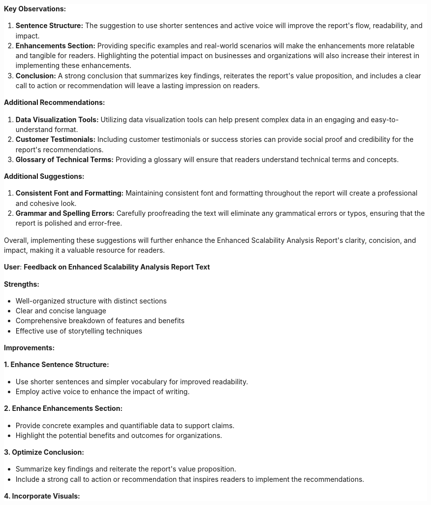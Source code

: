 **Key Observations:**

1. **Sentence Structure:** The suggestion to use shorter sentences and active voice will improve the report's flow, readability, and impact.
2. **Enhancements Section:** Providing specific examples and real-world scenarios will make the enhancements more relatable and tangible for readers. Highlighting the potential impact on businesses and organizations will also increase their interest in implementing these enhancements.
3. **Conclusion:** A strong conclusion that summarizes key findings, reiterates the report's value proposition, and includes a clear call to action or recommendation will leave a lasting impression on readers.

**Additional Recommendations:**

1. **Data Visualization Tools:** Utilizing data visualization tools can help present complex data in an engaging and easy-to-understand format.
2. **Customer Testimonials:** Including customer testimonials or success stories can provide social proof and credibility for the report's recommendations.
3. **Glossary of Technical Terms:** Providing a glossary will ensure that readers understand technical terms and concepts.

**Additional Suggestions:**

1. **Consistent Font and Formatting:** Maintaining consistent font and formatting throughout the report will create a professional and cohesive look.
2. **Grammar and Spelling Errors:** Carefully proofreading the text will eliminate any grammatical errors or typos, ensuring that the report is polished and error-free.

Overall, implementing these suggestions will further enhance the Enhanced Scalability Analysis Report's clarity, concision, and impact, making it a valuable resource for readers.

**User**: **Feedback on Enhanced Scalability Analysis Report Text**

**Strengths:**

* Well-organized structure with distinct sections
* Clear and concise language
* Comprehensive breakdown of features and benefits
* Effective use of storytelling techniques

**Improvements:**

**1. Enhance Sentence Structure:**

* Use shorter sentences and simpler vocabulary for improved readability.
* Employ active voice to enhance the impact of writing.

**2. Enhance Enhancements Section:**

* Provide concrete examples and quantifiable data to support claims.
* Highlight the potential benefits and outcomes for organizations.

**3. Optimize Conclusion:**

* Summarize key findings and reiterate the report's value proposition.
* Include a strong call to action or recommendation that inspires readers to implement the recommendations.

**4. Incorporate Visuals:**
